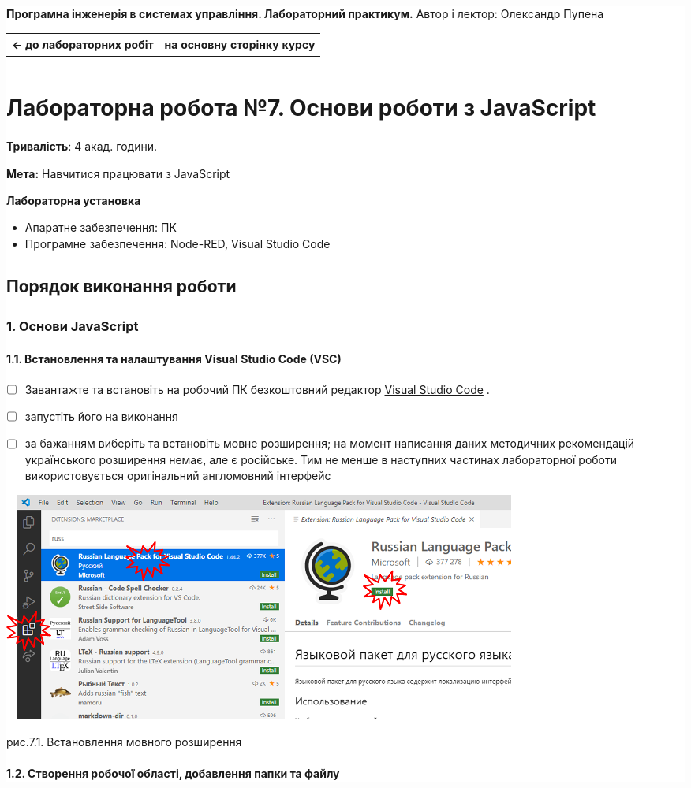 **Програмна інженерія в системах управління. Лабораторний практикум.** Автор і лектор: Олександр Пупена 

| [<- до лабораторних робіт](README.md) | [на основну сторінку курсу](../README.md) |
| ------------------------------------- | ----------------------------------------- |
|                                       |                                           |

# Лабораторна робота №7. Основи роботи з JavaScript

**Тривалість**: 4 акад. години.

**Мета:** Навчитися працювати з JavaScript

**Лабораторна установка**

- Апаратне забезпечення: ПК
- Програмне забезпечення: Node-RED, Visual Studio Code

## Порядок виконання роботи 

### 1. Основи JavaScript

#### 1.1. Встановлення та налаштування Visual Studio Code (VSC) 

- [ ] Завантажте та встановіть на робочий ПК безкоштовний редактор [Visual Studio Code](https://code.visualstudio.com/) .

- [ ] запустіть його на виконання
- [ ] за бажанням виберіть та встановіть мовне розширення; на момент написання даних методичних рекомендацій українського розширення немає, але є російське. Тим не менше в наступних частинах лабораторної роботи використовується оригінальний англомовний інтерфейс

![](jsmedia/1.png)

рис.7.1. Встановлення мовного розширення

#### 1.2. Створення робочої області, добавлення папки та файлу 
